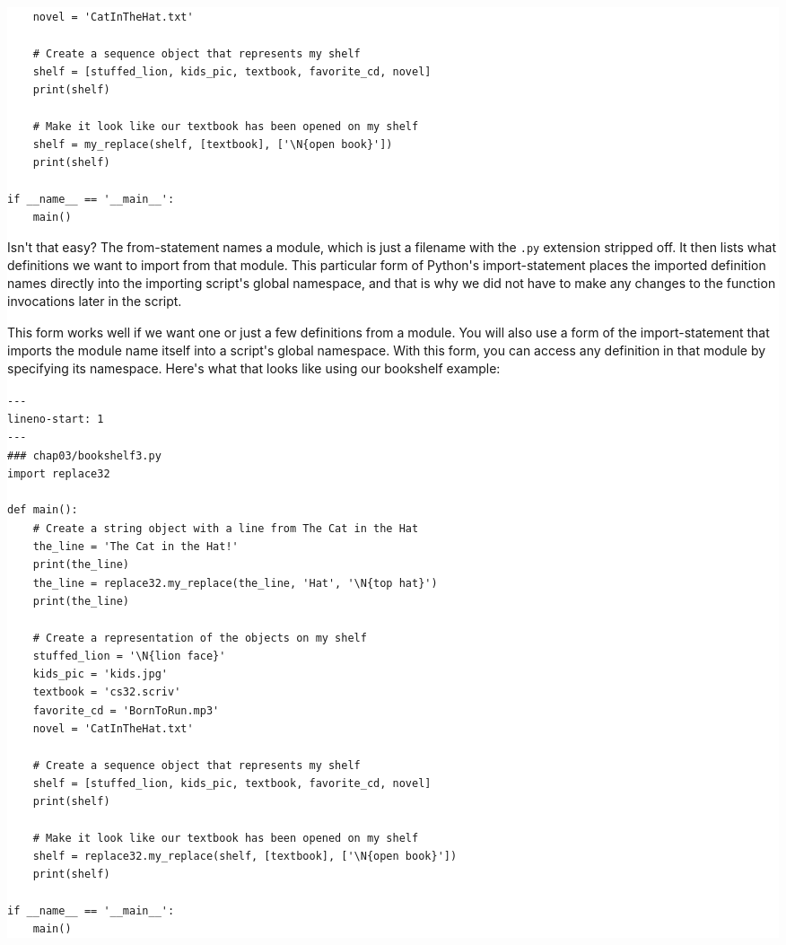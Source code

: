 ```{code-block} python
    novel = 'CatInTheHat.txt'
    
    # Create a sequence object that represents my shelf
    shelf = [stuffed_lion, kids_pic, textbook, favorite_cd, novel]
    print(shelf)
    
    # Make it look like our textbook has been opened on my shelf
    shelf = my_replace(shelf, [textbook], ['\N{open book}'])
    print(shelf)

if __name__ == '__main__':
    main()
```

Isn't that easy? The from-statement names a module, which is just a filename with the `.py` extension stripped off. It then lists what definitions we want to import from that module. This particular form of Python's import-statement places the imported definition names directly into the importing script's global namespace, and that is why we did not have to make any changes to the function invocations later in the script.

This form works well if we want one or just a few definitions from a module. You will also use a form of the import-statement that imports the module name itself into a script's global namespace. With this form, you can access any definition in that module by specifying its namespace. Here's what that looks like using our bookshelf example:

```{code-block} python
---
lineno-start: 1
---
### chap03/bookshelf3.py
import replace32

def main():
    # Create a string object with a line from The Cat in the Hat
    the_line = 'The Cat in the Hat!'
    print(the_line)
    the_line = replace32.my_replace(the_line, 'Hat', '\N{top hat}')
    print(the_line)
    
    # Create a representation of the objects on my shelf
    stuffed_lion = '\N{lion face}'
    kids_pic = 'kids.jpg'
    textbook = 'cs32.scriv'
    favorite_cd = 'BornToRun.mp3'
    novel = 'CatInTheHat.txt'
    
    # Create a sequence object that represents my shelf
    shelf = [stuffed_lion, kids_pic, textbook, favorite_cd, novel]
    print(shelf)
    
    # Make it look like our textbook has been opened on my shelf
    shelf = replace32.my_replace(shelf, [textbook], ['\N{open book}'])
    print(shelf)

if __name__ == '__main__':
    main()
```


[^fn1]: A community of volunteer enthusiasts helped make the Python programming language itself a worldwide phenomenon. Watch this short video on the history of Python (https://www.youtube.com/watch?v=WGCaK-N2dsA) to learn more.
[^fn2]: \`script32.py\` is a cleaned-up version of \`script9.py\` from Chapter 2.
[^fn3]: The code block assigns the contents in the two excerpt files as strings to two Python variables. I've surrounded these strings with a pair of triple quotes. This is a way in Python to define a string that includes newline characters. For such strings, you can use either a single-quote (as I did) or double-quote character and triple it.
[^fn4]: Wikipedia, "Road surface marking," accessed March 20, 2025. https://en.wikipedia.org/wiki/Road\_surface\_marking
[^fn5]: Wikipedia, "Unicode," accessed March 20, 2025. https://en.wikipedia.org/wiki/Unicode
[^fn6]: Python Software Foundation, "Sequence Types -- list, tuple, range," accessed March 21, 2025. https://docs.python.org/3/library/stdtypes.html\#sequence-types-list-tuple-range
[^fn7]: Python Software Foundation, "Mutable Sequence Types," accessed March 21, 2025. https://docs.python.org/3/library/stdtypes.html\#mutable-sequence-types
[^fn8]: Python Software Foundation, "String Methods," accessed March 21, 2025. https://docs.python.org/3/library/stdtypes.html\#string-methods
[^fn9]: Python Software Foundation, "str.replace," accessed March 21, 2025. https://docs.python.org/3/library/stdtypes.html\#str.replace
[^fn10]: You might wonder what happens to this now unnamed original string. Great question! Briefly, there's a process that periodically finds all unnamed objects and recycles their storage. This is appropriately called *garbage collection* in the computer science literature.
[^fn11]: Python Software Foundation, "Unicode HOWTO," accessed March 21, 2025. https://docs.python.org/3/howto/unicode.html
[^fn12]: Unicode homepage, accessed March 21, 2025. https://home.unicode.org/
[^fn13]: Unicode Consortium, "Cat with Wry Smile," accessed March 21, 2025. https://emojipedia.org/cat-with-wry-smile
[^fn14]: The process of matching actuals with formals is called *the binding mechanism*. Python supports several binding mechanisms, but we'll stick with this simple one for now. If you really want to know the details at this point, please read this section in the Python tutorial: https://docs.python.org/3/tutorial/controlflow.html\#more-on-defining-functions
[^fn15]: Unlike in the excerpt code used earlier, I used three double-quote characters here. You can use either three single or three double quotes in docstrings.
[^fn16]: Python Enhancement Proposals, "PEP 257 -- Docstring Conventions," accessed March 21, 2025. https://peps.python.org/pep-0257/
[^fn17]: PEP stands for Python Enhancement Proposal. These proposals provide information to the Python community about a language feature, design decision, or recommended guideline.
[^fn18]: John V. Guttag, *Introduction to Computation and Programming Using Python: With Application to Computational Modeling and Understanding Data*, 3rd ed. (Cambridge, MA: MIT Press, 2021).
[^fn19]: Put aside for a moment the fact that both these operations are concisely expressed in Python using its power operator \`\*\*\`, which illustrates that the designers of Python thought about this exact issue when deciding what operators to define!
[^fn20]: If you don't know this movie reference, watch this clip of the scene: https://www.youtube.com/watch?v=YWyCCJ6B2WE
[^fn21]: Python Software Foundation, "Modules," accessed March 21, 2025. https://docs.python.org/3/tutorial/modules.html
[^fn22]: In a Python script, the interpreter executes each non-indented (i.e., top-level) statement it comes across in order, starting with the ones at the start of the file.